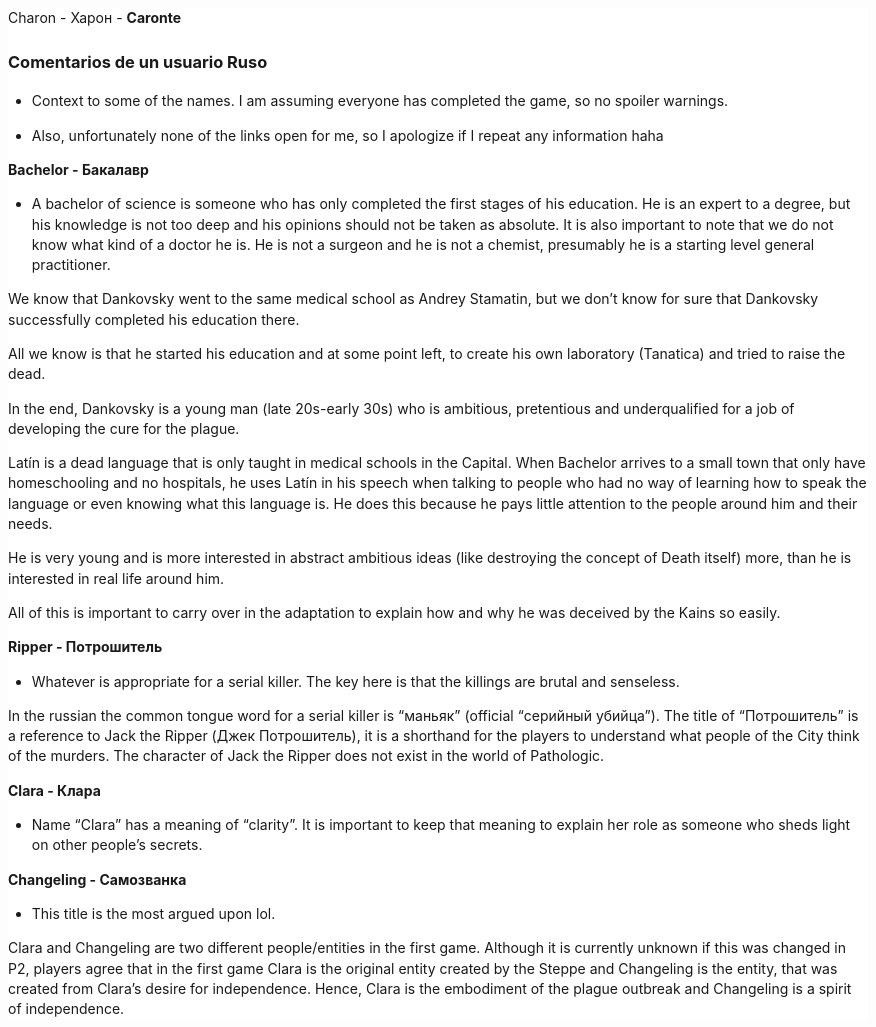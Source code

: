 Charon - Харон - **Caronte**

### <a id="comentarios-usuario-ruso">Comentarios de un usuario Ruso</a>

- Context to some of the names. I am assuming everyone has completed the game, so no spoiler warnings.

- Also, unfortunately none of the links open for me, so I apologize if I repeat any information haha

**Bachelor - Бакалавр**

- A bachelor of science is someone who has only completed the first stages of his education. He is an expert to a degree, but his knowledge is not too deep and his opinions should not be taken as absolute. It is also important to note that we do not know what kind of a doctor he is. He is not a surgeon and he is not a chemist, presumably he is a starting level general practitioner.

We know that Dankovsky went to the same medical school as Andrey Stamatin, but we don’t know for sure that Dankovsky successfully completed his education there.

All we know is that he started his education and at some point left, to create his own laboratory (Tanatica) and tried to raise the dead.

In the end, Dankovsky is a young man (late 20s-early 30s) who is ambitious, pretentious and underqualified for a job of developing the cure for the plague.

Latín is a dead language that is only taught in medical schools in the Capital. When Bachelor arrives to a small town that only have homeschooling and no hospitals, he uses Latín in his speech when talking to people who had no way of learning how to speak the language or even knowing what this language is. He does this because he pays little attention to the people around him and their needs.

He is very young and is more interested in abstract ambitious ideas (like destroying the concept of Death itself) more, than he is interested in real life around him.

All of this is important to carry over in the adaptation to explain how and why he was deceived by the Kains so easily.

**Ripper - Потрошитель**

- Whatever is appropriate for a serial killer. The key here is that the killings are brutal and senseless.

In the russian the common tongue word for a serial killer is “маньяк” (official “серийный убийца”). The title of “Потрошитель” is a reference to Jack the Ripper (Джек Потрошитель), it is a shorthand for the players to understand what people of the Сity think of the murders. The character of Jack the Ripper does not exist in the world of Pathologic.

**Clara - Клара**

- Name “Clara” has a meaning of “clarity”. It is important to keep that meaning to explain her role as someone who sheds light on other people’s secrets.

**Changeling - Самозванка**

- This title is the most argued upon lol.

Clara and Changeling are two different people/entities in the first game. Although it is currently unknown if this was changed in P2, players agree that in the first game Clara is the original entity created by the Steppe and Changeling is the entity, that was created from Clara’s desire for independence. Hence, Clara is the embodiment of the plague outbreak and Changeling is a spirit of independence.
